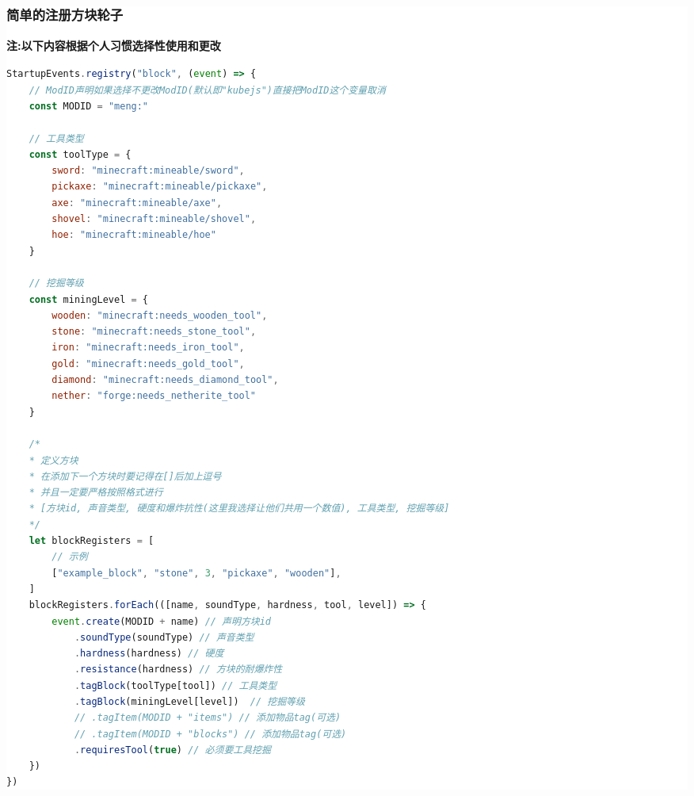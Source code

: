 
### 简单的注册方块轮子

**注:以下内容根据个人习惯选择性使用和更改**

```js
StartupEvents.registry("block", (event) => {
	// ModID声明如果选择不更改ModID(默认即"kubejs")直接把ModID这个变量取消
	const MODID = "meng:"

	// 工具类型
	const toolType = {
		sword: "minecraft:mineable/sword",
		pickaxe: "minecraft:mineable/pickaxe",
		axe: "minecraft:mineable/axe",
		shovel: "minecraft:mineable/shovel",
		hoe: "minecraft:mineable/hoe"
	}

	// 挖掘等级
	const miningLevel = {
		wooden: "minecraft:needs_wooden_tool",
		stone: "minecraft:needs_stone_tool",
		iron: "minecraft:needs_iron_tool",
		gold: "minecraft:needs_gold_tool",
		diamond: "minecraft:needs_diamond_tool",
		nether: "forge:needs_netherite_tool"
	}

	/* 
	* 定义方块
	* 在添加下一个方块时要记得在[]后加上逗号
	* 并且一定要严格按照格式进行
	* [方块id, 声音类型, 硬度和爆炸抗性(这里我选择让他们共用一个数值), 工具类型, 挖掘等级]
	*/
	let blockRegisters = [
		// 示例
		["example_block", "stone", 3, "pickaxe", "wooden"],
	]
	blockRegisters.forEach(([name, soundType, hardness, tool, level]) => {
		event.create(MODID + name) // 声明方块id
			.soundType(soundType) // 声音类型
			.hardness(hardness) // 硬度
			.resistance(hardness) // 方块的耐爆炸性
			.tagBlock(toolType[tool]) // 工具类型
			.tagBlock(miningLevel[level])  // 挖掘等级
			// .tagItem(MODID + "items") // 添加物品tag(可选)
			// .tagItem(MODID + "blocks") // 添加物品tag(可选)
			.requiresTool(true) // 必须要工具挖掘
	})
})
```
